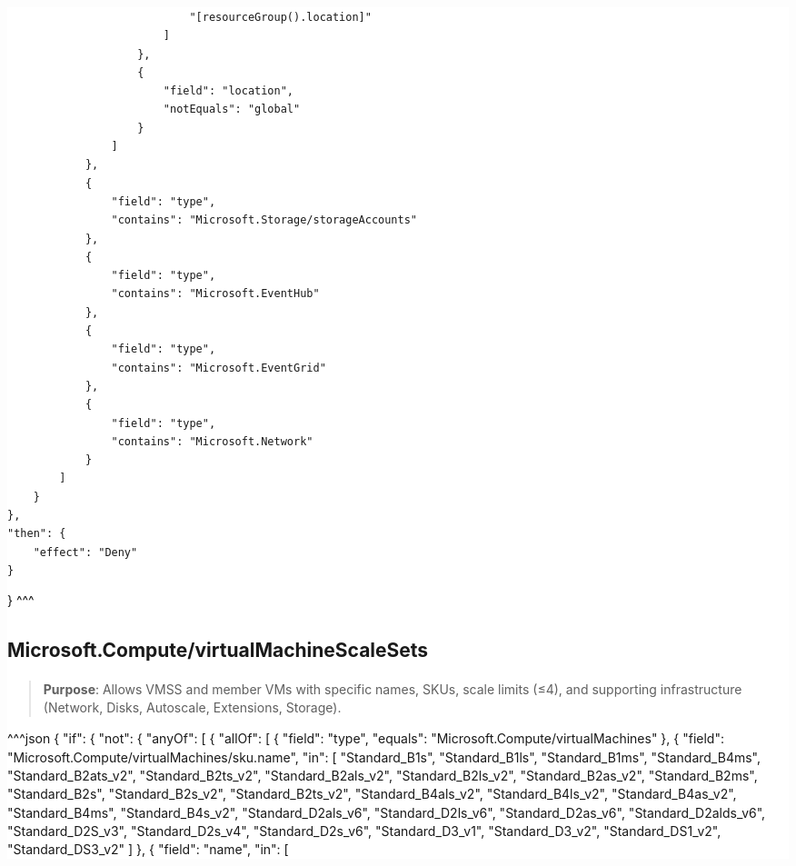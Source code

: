                                 "[resourceGroup().location]"
                            ]
                        },
                        {
                            "field": "location",
                            "notEquals": "global"
                        }
                    ]
                },
                {
                    "field": "type",
                    "contains": "Microsoft.Storage/storageAccounts"
                },
                {
                    "field": "type",
                    "contains": "Microsoft.EventHub"
                },
                {
                    "field": "type",
                    "contains": "Microsoft.EventGrid"
                },
                {
                    "field": "type",
                    "contains": "Microsoft.Network"
                }
            ]
        }
    },
    "then": {
        "effect": "Deny"
    }
}
^^^

## Microsoft.Compute/virtualMachineScaleSets

> **Purpose**: Allows VMSS and member VMs with specific names, SKUs, scale limits (≤4), and supporting infrastructure (Network, Disks, Autoscale, Extensions, Storage).

^^^json
{
    "if": {
        "not": {
            "anyOf": [
                {
                    "allOf": [
                        {
                            "field": "type",
                            "equals": "Microsoft.Compute/virtualMachines"
                        },
                        {
                            "field": "Microsoft.Compute/virtualMachines/sku.name",
                            "in": [
                                "Standard_B1s", "Standard_B1ls", "Standard_B1ms", "Standard_B4ms", "Standard_B2ats_v2", "Standard_B2ts_v2", "Standard_B2als_v2", "Standard_B2ls_v2", "Standard_B2as_v2", "Standard_B2ms", "Standard_B2s", "Standard_B2s_v2", "Standard_B2ts_v2", "Standard_B4als_v2", "Standard_B4ls_v2", "Standard_B4as_v2", "Standard_B4ms", "Standard_B4s_v2", "Standard_D2als_v6", "Standard_D2ls_v6", "Standard_D2as_v6", "Standard_D2alds_v6", "Standard_D2S_v3", "Standard_D2s_v4", "Standard_D2s_v6", "Standard_D3_v1", "Standard_D3_v2", "Standard_DS1_v2", "Standard_DS3_v2"
                            ]
                        },
                        {
                            "field": "name",
                            "in": [
